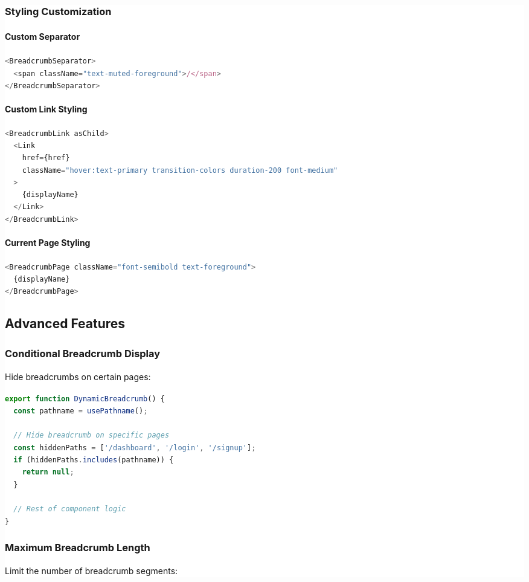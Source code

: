 ### Styling Customization

#### Custom Separator

```typescript
<BreadcrumbSeparator>
  <span className="text-muted-foreground">/</span>
</BreadcrumbSeparator>
```

#### Custom Link Styling

```typescript
<BreadcrumbLink asChild>
  <Link 
    href={href} 
    className="hover:text-primary transition-colors duration-200 font-medium"
  >
    {displayName}
  </Link>
</BreadcrumbLink>
```

#### Current Page Styling

```typescript
<BreadcrumbPage className="font-semibold text-foreground">
  {displayName}
</BreadcrumbPage>
```

## Advanced Features

### Conditional Breadcrumb Display

Hide breadcrumbs on certain pages:

```typescript
export function DynamicBreadcrumb() {
  const pathname = usePathname();
  
  // Hide breadcrumb on specific pages
  const hiddenPaths = ['/dashboard', '/login', '/signup'];
  if (hiddenPaths.includes(pathname)) {
    return null;
  }
  
  // Rest of component logic
}
```

### Maximum Breadcrumb Length

Limit the number of breadcrumb segments:
